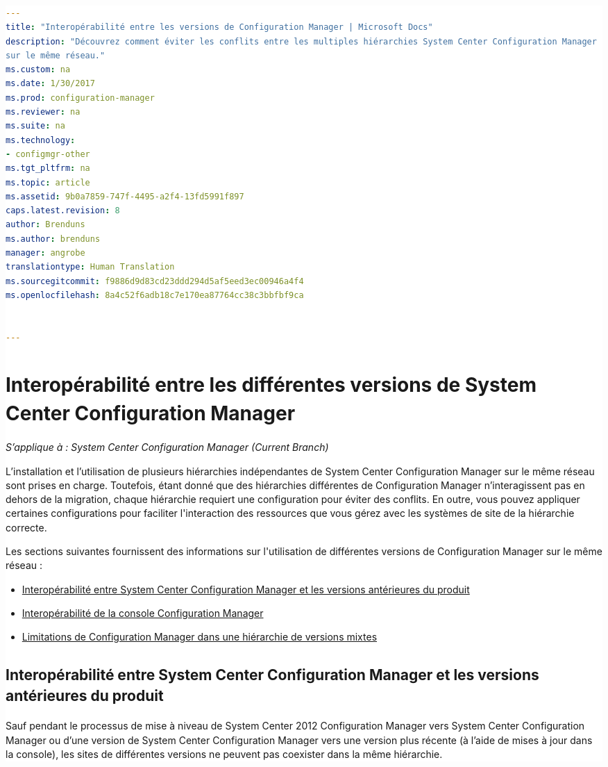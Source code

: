 ```yaml
---
title: "Interopérabilité entre les versions de Configuration Manager | Microsoft Docs"
description: "Découvrez comment éviter les conflits entre les multiples hiérarchies System Center Configuration Manager sur le même réseau."
ms.custom: na
ms.date: 1/30/2017
ms.prod: configuration-manager
ms.reviewer: na
ms.suite: na
ms.technology:
- configmgr-other
ms.tgt_pltfrm: na
ms.topic: article
ms.assetid: 9b0a7859-747f-4495-a2f4-13fd5991f897
caps.latest.revision: 8
author: Brenduns
ms.author: brenduns
manager: angrobe
translationtype: Human Translation
ms.sourcegitcommit: f9886d9d83cd23ddd294d5af5eed3ec00946a4f4
ms.openlocfilehash: 8a4c52f6adb18c7e170ea87764cc38c3bbfbf9ca


---
```

# <a name="interoperability-between-different-versions-of-system-center-configuration-manager"></a>Interopérabilité entre les différentes versions de System Center Configuration Manager

*S’applique à : System Center Configuration Manager (Current Branch)*

L’installation et l’utilisation de plusieurs hiérarchies indépendantes de System Center Configuration Manager sur le même réseau sont prises en charge. Toutefois, étant donné que des hiérarchies différentes de Configuration Manager n’interagissent pas en dehors de la migration, chaque hiérarchie requiert une configuration pour éviter des conflits. En outre, vous pouvez appliquer certaines configurations pour faciliter l'interaction des ressources que vous gérez avec les systèmes de site de la hiérarchie correcte.  

 Les sections suivantes fournissent des informations sur l'utilisation de différentes versions de Configuration Manager sur le même réseau :  

-   [Interopérabilité entre System Center Configuration Manager et les versions antérieures du produit](#BKMK_SupConfigInterop)  

-   [Interopérabilité de la console Configuration Manager](#BKMK_ConsoleInterop)  

-   [Limitations de Configuration Manager dans une hiérarchie de versions mixtes](#bkmk_mixed)  

##  <a name="a-namebkmksupconfiginteropa-interoperability-between-system-center-configuration-manager-and-earlier-product-versions"></a><a name="BKMK_SupConfigInterop"></a> Interopérabilité entre System Center Configuration Manager et les versions antérieures du produit  
 Sauf pendant le processus de mise à niveau de System Center 2012 Configuration Manager vers System Center Configuration Manager ou d’une version de System Center Configuration Manager vers une version plus récente (à l’aide de mises à jour dans la console), les sites de différentes versions ne peuvent pas coexister dans la même hiérarchie.  
